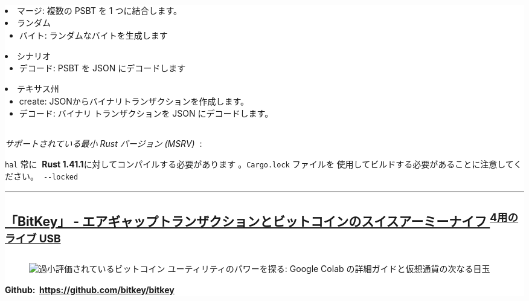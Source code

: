 

<li>マージ: 複数の PSBT を 1 つに結合します。</li>
</ul>
</li>



<li>ランダム
<ul>
<li>バイト: ランダムなバイトを生成します</li>
</ul>
</li>



<li>シナリオ
<ul>
<li>デコード: PSBT を JSON にデコードします</li>
</ul>
</li>



<li>テキサス州
<ul>
<li>create: JSONからバイナリトランザクションを作成します。</li>



<li>デコード: バイナリ トランザクションを JSON にデコードします。</li>
</ul>
</li>
</ul>



<h2 class="wp-block-heading"></h2>



<p><em>サポートされている最小 Rust バージョン (MSRV)</em>&nbsp;&nbsp;:</p>



<p><code>hal</code>&nbsp;常に&nbsp;&nbsp;<strong>Rust 1.41.1</strong>に対してコンパイルする必要があります&nbsp;。<code>Cargo.lock</code>&nbsp;ファイルを&nbsp;使用してビルドする必要があることに注意してください。&nbsp;&nbsp;<code>--locked</code></p>



<hr class="wp-block-separator has-alpha-channel-opacity"/>



<h2 class="wp-block-heading"><a href="https://github.com/demining/CryptoDeepTools/blob/ca9985a2bb618215d2bdf35d6e1e5fcf62994b60/29BitcoinUtilities/Bitcoin_Utilities.ipynb#L374">「BitKey」 - エアギャップトランザクションとビットコインのスイスアーミーナイフ&nbsp;</a><sup><a href="https://cryptodeeptech.ru/bitcoin-utilities/#247be78a-ae77-4640-b881-3e6452075e04">4用のライブ USB</a></sup></h2>



<figure class="wp-block-image"><img src="https://cryptodeeptech.ru/wp-content/uploads/2024/02/image-5-1024x359.png" alt="過小評価されているビットコイン ユーティリティのパワーを探る: Google Colab の詳細ガイドと仮想通貨の次なる目玉" class="wp-image-2586"/></figure>



<p><strong>Github:&nbsp;&nbsp;<a href="https://github.com/bitkey/bitkey" target="_blank" rel="noreferrer noopener">https://github.com/bitkey/bitkey</a></strong></p>
